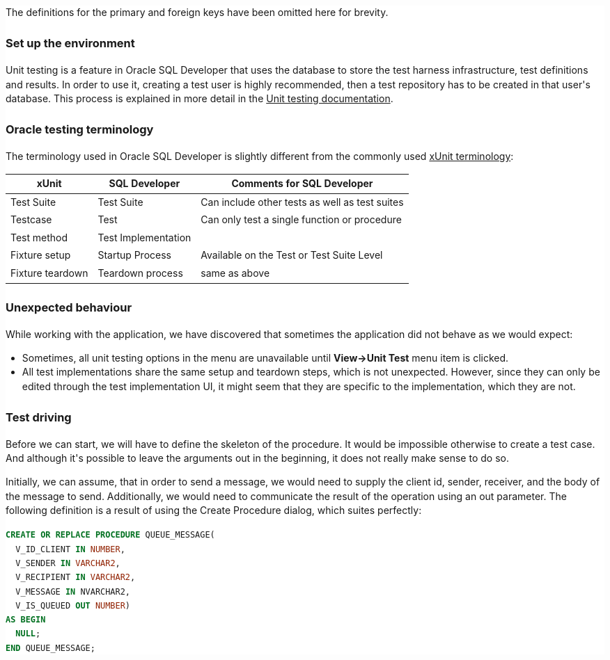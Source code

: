 ~~~sql
~~~
The definitions for the primary and foreign keys have been omitted here for brevity.

### Set up the environment
Unit testing is a feature in Oracle SQL Developer that uses the database to store the test harness infrastructure, test definitions and results. In order to use it, creating a test user is highly recommended, then a test repository has to be created in that user's database. This process is explained in more detail in the [Unit testing documentation](https://docs.oracle.com/cd/E15846_01/doc.21/e15222/unit_testing.htm#RPTUG45067).

### Oracle testing terminology
The terminology used in Oracle SQL Developer is slightly different from the commonly used [xUnit terminology](http://xunitpatterns.com/XUnit%20Terminology%20Crossreference.html):


| xUnit            | SQL Developer       | Comments for SQL Developer                       |
|------------------|---------------------|--------------------------------------------------|
| Test Suite       | Test Suite          | Can include other tests as well as test suites   |
| Testcase         | Test                | Can only test a single function or procedure     |
| Test method      | Test Implementation |                                                  |
| Fixture setup    | Startup Process     | Available on the Test or Test Suite Level        |
| Fixture teardown | Teardown process    | same as above                                    |

### Unexpected behaviour
While working with the application, we have discovered that sometimes the application did not behave as we would expect:

- Sometimes, all unit testing options in the menu are unavailable until **View→Unit Test** menu item is clicked.
- All test implementations share the same setup and teardown steps, which is not unexpected. However, since they can only be edited through the test implementation UI, it might seem that they are specific to the implementation, which they are not.


### Test driving
Before we can start, we will have to define the skeleton of the procedure. It would be impossible otherwise to create a test case. And although it's possible to leave the arguments out in the beginning, it does not really make sense to do so.

Initially, we can assume, that in order to send a message, we would need to supply the client id, sender, receiver, and the body of the message to send. Additionally, we would need to communicate the result of the operation using an out parameter. The following definition is a result of using the Create Procedure dialog, which suites perfectly:

~~~sql
CREATE OR REPLACE PROCEDURE QUEUE_MESSAGE(
  V_ID_CLIENT IN NUMBER,
  V_SENDER IN VARCHAR2,
  V_RECIPIENT IN VARCHAR2,
  V_MESSAGE IN NVARCHAR2,
  V_IS_QUEUED OUT NUMBER) 
AS BEGIN 
  NULL;
END QUEUE_MESSAGE;
~~~
